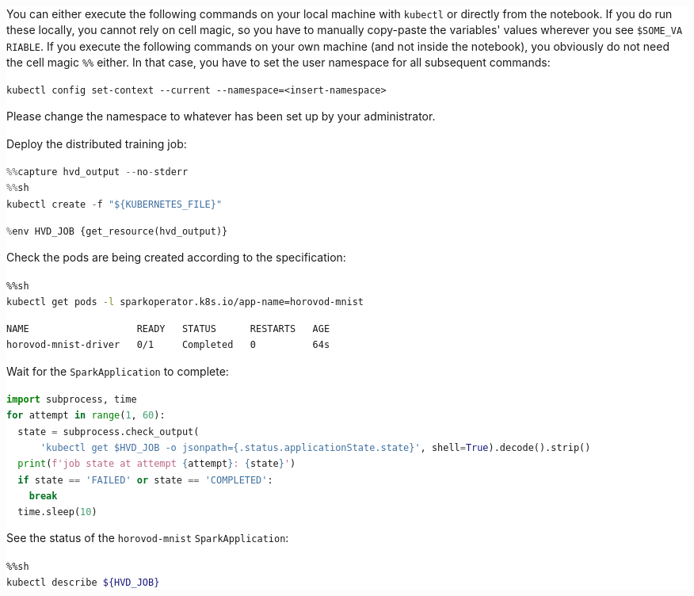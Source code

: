 You can either execute the following commands on your local machine with `kubectl` or directly from the notebook.
If you do run these locally, you cannot rely on cell magic, so you have to manually copy-paste the variables' values wherever you see `$SOME_VARIABLE`.
If you execute the following commands on your own machine (and not inside the notebook), you obviously do not need the cell magic `%%` either.
In that case, you have to set the user namespace for all subsequent commands:

```
kubectl config set-context --current --namespace=<insert-namespace>
```

Please change the namespace to whatever has been set up by your administrator.

Deploy the distributed training job:


```python
%%capture hvd_output --no-stderr
%%sh
kubectl create -f "${KUBERNETES_FILE}"
```


```python
%env HVD_JOB {get_resource(hvd_output)}
```

Check the pods are being created according to the specification:


```sh
%%sh
kubectl get pods -l sparkoperator.k8s.io/app-name=horovod-mnist
```

    NAME                   READY   STATUS      RESTARTS   AGE
    horovod-mnist-driver   0/1     Completed   0          64s


Wait for the `SparkApplication` to complete:


```python
import subprocess, time
for attempt in range(1, 60):
  state = subprocess.check_output(
      'kubectl get $HVD_JOB -o jsonpath={.status.applicationState.state}', shell=True).decode().strip()
  print(f'job state at attempt {attempt}: {state}')
  if state == 'FAILED' or state == 'COMPLETED':
    break
  time.sleep(10)
```

See the status of the `horovod-mnist` `SparkApplication`:


```sh
%%sh
kubectl describe ${HVD_JOB}
```
